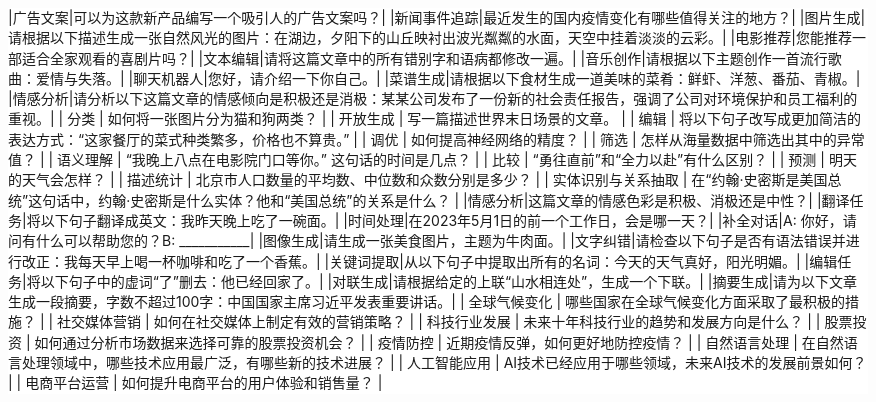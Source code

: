 |广告文案|可以为这款新产品编写一个吸引人的广告文案吗？|
|新闻事件追踪|最近发生的国内疫情变化有哪些值得关注的地方？|
|图片生成|请根据以下描述生成一张自然风光的图片：在湖边，夕阳下的山丘映衬出波光粼粼的水面，天空中挂着淡淡的云彩。|
|电影推荐|您能推荐一部适合全家观看的喜剧片吗？|
|文本编辑|请将这篇文章中的所有错别字和语病都修改一遍。|
|音乐创作|请根据以下主题创作一首流行歌曲：爱情与失落。|
|聊天机器人|您好，请介绍一下你自己。|
|菜谱生成|请根据以下食材生成一道美味的菜肴：鲜虾、洋葱、番茄、青椒。|
|情感分析|请分析以下这篇文章的情感倾向是积极还是消极：某某公司发布了一份新的社会责任报告，强调了公司对环境保护和员工福利的重视。|
| 分类             | 如何将一张图片分为猫和狗两类？                               |
| 开放生成         | 写一篇描述世界末日场景的文章。                                 |
| 编辑             | 将以下句子改写成更加简洁的表达方式：“这家餐厅的菜式种类繁多，价格也不算贵。” |
| 调优             | 如何提高神经网络的精度？                                     |
| 筛选             | 怎样从海量数据中筛选出其中的异常值？                         |
| 语义理解         | “我晚上八点在电影院门口等你。” 这句话的时间是几点？        |
| 比较             | “勇往直前”和“全力以赴”有什么区别？                           |
| 预测             | 明天的天气会怎样？                                           |
| 描述统计         | 北京市人口数量的平均数、中位数和众数分别是多少？               |
| 实体识别与关系抽取 | 在“约翰·史密斯是美国总统”这句话中，约翰·史密斯是什么实体？他和“美国总统”的关系是什么？ |
|情感分析|这篇文章的情感色彩是积极、消极还是中性？|
|翻译任务|将以下句子翻译成英文：我昨天晚上吃了一碗面。|
|时间处理|在2023年5月1日的前一个工作日，会是哪一天？|
|补全对话|A: 你好，请问有什么可以帮助您的？B: ___________|
|图像生成|请生成一张美食图片，主题为牛肉面。|
|文字纠错|请检查以下句子是否有语法错误并进行改正：我每天早上喝一杯咖啡和吃了一个香蕉。|
|关键词提取|从以下句子中提取出所有的名词：今天的天气真好，阳光明媚。|
|编辑任务|将以下句子中的虚词“了”删去：他已经回家了。|
|对联生成|请根据给定的上联“山水相连处”，生成一个下联。|
|摘要生成|请为以下文章生成一段摘要，字数不超过100字：中国国家主席习近平发表重要讲话。|
| 全球气候变化 | 哪些国家在全球气候变化方面采取了最积极的措施？ |
| 社交媒体营销 | 如何在社交媒体上制定有效的营销策略？ |
| 科技行业发展 | 未来十年科技行业的趋势和发展方向是什么？ |
| 股票投资 | 如何通过分析市场数据来选择可靠的股票投资机会？ |
| 疫情防控 | 近期疫情反弹，如何更好地防控疫情？ |
| 自然语言处理 | 在自然语言处理领域中，哪些技术应用最广泛，有哪些新的技术进展？ |
| 人工智能应用 | AI技术已经应用于哪些领域，未来AI技术的发展前景如何？ |
| 电商平台运营 | 如何提升电商平台的用户体验和销售量？ |